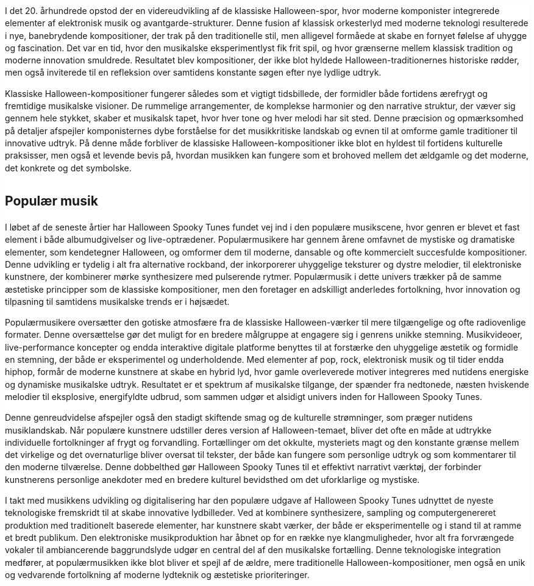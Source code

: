 I det 20. århundrede opstod der en videreudvikling af de klassiske Halloween-spor, hvor moderne komponister integrerede elementer af elektronisk musik og avantgarde-strukturer. Denne fusion af klassisk orkesterlyd med moderne teknologi resulterede i nye, banebrydende kompositioner, der trak på den traditionelle stil, men alligevel formåede at skabe en fornyet følelse af uhygge og fascination. Det var en tid, hvor den musikalske eksperimentlyst fik frit spil, og hvor grænserne mellem klassisk tradition og moderne innovation smuldrede. Resultatet blev kompositioner, der ikke blot hyldede Halloween-traditionernes historiske rødder, men også inviterede til en refleksion over samtidens konstante søgen efter nye lydlige udtryk.

Klassiske Halloween-kompositioner fungerer således som et vigtigt tidsbillede, der formidler både fortidens ærefrygt og fremtidige musikalske visioner. De rummelige arrangementer, de komplekse harmonier og den narrative struktur, der væver sig gennem hele stykket, skaber et musikalsk tapet, hvor hver tone og hver melodi har sit sted. Denne præcision og opmærksomhed på detaljer afspejler komponisternes dybe forståelse for det musikkritiske landskab og evnen til at omforme gamle traditioner til innovative udtryk. På denne måde forbliver de klassiske Halloween-kompositioner ikke blot en hyldest til fortidens kulturelle praksisser, men også et levende bevis på, hvordan musikken kan fungere som et brohoved mellem det ældgamle og det moderne, det konkrete og det symbolske.


## Populær musik

I løbet af de seneste årtier har Halloween Spooky Tunes fundet vej ind i den populære musikscene, hvor genren er blevet et fast element i både albumudgivelser og live-optrædener. Populærmusikere har gennem årene omfavnet de mystiske og dramatiske elementer, som kendetegner Halloween, og omformer dem til moderne, dansable og ofte kommercielt succesfulde kompositioner. Denne udvikling er tydelig i alt fra alternative rockband, der inkorporerer uhyggelige teksturer og dystre melodier, til elektroniske kunstnere, der kombinerer mørke synthesizere med pulserende rytmer. Populærmusik i dette univers trækker på de samme æstetiske principper som de klassiske kompositioner, men den foretager en adskilligt anderledes fortolkning, hvor innovation og tilpasning til samtidens musikalske trends er i højsædet.

Populærmusikere oversætter den gotiske atmosfære fra de klassiske Halloween-værker til mere tilgængelige og ofte radiovenlige formater. Denne oversættelse gør det muligt for en bredere målgruppe at engagere sig i genrens unikke stemning. Musikvideoer, live-performance koncepter og endda interaktive digitale platforme benyttes til at forstærke den uhyggelige æstetik og formidle en stemning, der både er eksperimentel og underholdende. Med elementer af pop, rock, elektronisk musik og til tider endda hiphop, formår de moderne kunstnere at skabe en hybrid lyd, hvor gamle overleverede motiver integreres med nutidens energiske og dynamiske musikalske udtryk. Resultatet er et spektrum af musikalske tilgange, der spænder fra nedtonede, næsten hviskende melodier til eksplosive, energifyldte udbrud, som sammen udgør et alsidigt univers inden for Halloween Spooky Tunes.

Denne genreudvidelse afspejler også den stadigt skiftende smag og de kulturelle strømninger, som præger nutidens musiklandskab. Når populære kunstnere udstiller deres version af Halloween-temaet, bliver det ofte en måde at udtrykke individuelle fortolkninger af frygt og forvandling. Fortællinger om det okkulte, mysteriets magt og den konstante grænse mellem det virkelige og det overnaturlige bliver oversat til tekster, der både kan fungere som personlige udtryk og som kommentarer til den moderne tilværelse. Denne dobbelthed gør Halloween Spooky Tunes til et effektivt narrativt værktøj, der forbinder kunstnerens personlige anekdoter med en bredere kulturel bevidsthed om det uforklarlige og mystiske.

I takt med musikkens udvikling og digitalisering har den populære udgave af Halloween Spooky Tunes udnyttet de nyeste teknologiske fremskridt til at skabe innovative lydbilleder. Ved at kombinere synthesizere, sampling og computergenereret produktion med traditionelt baserede elementer, har kunstnere skabt værker, der både er eksperimentelle og i stand til at ramme et bredt publikum. Den elektroniske musikproduktion har åbnet op for en række nye klangmuligheder, hvor alt fra forvrængede vokaler til ambiancerende baggrundslyde udgør en central del af den musikalske fortælling. Denne teknologiske integration medfører, at populærmusikken ikke blot bliver et spejl af de ældre, mere traditionelle Halloween-kompositioner, men også en unik og vedvarende fortolkning af moderne lydteknik og æstetiske prioriteringer.
